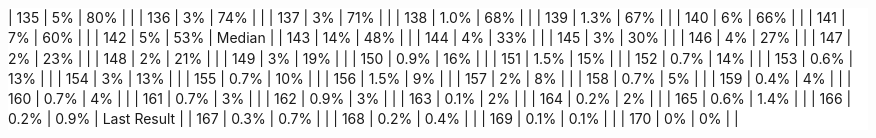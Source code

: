 | 135 | 5% | 80% |  |
| 136 | 3% | 74% |  |
| 137 | 3% | 71% |  |
| 138 | 1.0% | 68% |  |
| 139 | 1.3% | 67% |  |
| 140 | 6% | 66% |  |
| 141 | 7% | 60% |  |
| 142 | 5% | 53% | Median |
| 143 | 14% | 48% |  |
| 144 | 4% | 33% |  |
| 145 | 3% | 30% |  |
| 146 | 4% | 27% |  |
| 147 | 2% | 23% |  |
| 148 | 2% | 21% |  |
| 149 | 3% | 19% |  |
| 150 | 0.9% | 16% |  |
| 151 | 1.5% | 15% |  |
| 152 | 0.7% | 14% |  |
| 153 | 0.6% | 13% |  |
| 154 | 3% | 13% |  |
| 155 | 0.7% | 10% |  |
| 156 | 1.5% | 9% |  |
| 157 | 2% | 8% |  |
| 158 | 0.7% | 5% |  |
| 159 | 0.4% | 4% |  |
| 160 | 0.7% | 4% |  |
| 161 | 0.7% | 3% |  |
| 162 | 0.9% | 3% |  |
| 163 | 0.1% | 2% |  |
| 164 | 0.2% | 2% |  |
| 165 | 0.6% | 1.4% |  |
| 166 | 0.2% | 0.9% | Last Result |
| 167 | 0.3% | 0.7% |  |
| 168 | 0.2% | 0.4% |  |
| 169 | 0.1% | 0.1% |  |
| 170 | 0% | 0% |  |
